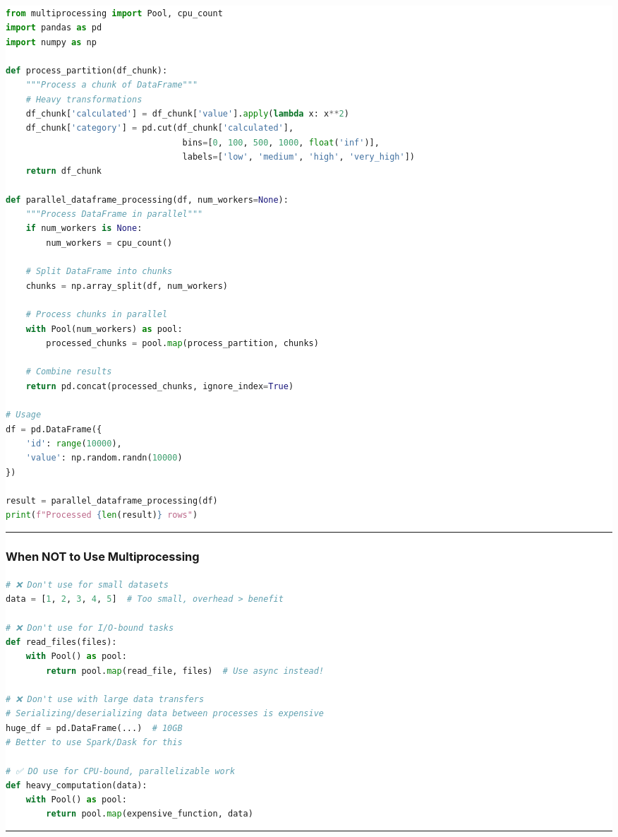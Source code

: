 ```python
from multiprocessing import Pool, cpu_count
import pandas as pd
import numpy as np

def process_partition(df_chunk):
    """Process a chunk of DataFrame"""
    # Heavy transformations
    df_chunk['calculated'] = df_chunk['value'].apply(lambda x: x**2)
    df_chunk['category'] = pd.cut(df_chunk['calculated'],
                                   bins=[0, 100, 500, 1000, float('inf')],
                                   labels=['low', 'medium', 'high', 'very_high'])
    return df_chunk

def parallel_dataframe_processing(df, num_workers=None):
    """Process DataFrame in parallel"""
    if num_workers is None:
        num_workers = cpu_count()

    # Split DataFrame into chunks
    chunks = np.array_split(df, num_workers)

    # Process chunks in parallel
    with Pool(num_workers) as pool:
        processed_chunks = pool.map(process_partition, chunks)

    # Combine results
    return pd.concat(processed_chunks, ignore_index=True)

# Usage
df = pd.DataFrame({
    'id': range(10000),
    'value': np.random.randn(10000)
})

result = parallel_dataframe_processing(df)
print(f"Processed {len(result)} rows")
```

---

### When NOT to Use Multiprocessing

```python
# ❌ Don't use for small datasets
data = [1, 2, 3, 4, 5]  # Too small, overhead > benefit

# ❌ Don't use for I/O-bound tasks
def read_files(files):
    with Pool() as pool:
        return pool.map(read_file, files)  # Use async instead!

# ❌ Don't use with large data transfers
# Serializing/deserializing data between processes is expensive
huge_df = pd.DataFrame(...)  # 10GB
# Better to use Spark/Dask for this

# ✅ DO use for CPU-bound, parallelizable work
def heavy_computation(data):
    with Pool() as pool:
        return pool.map(expensive_function, data)
```

---